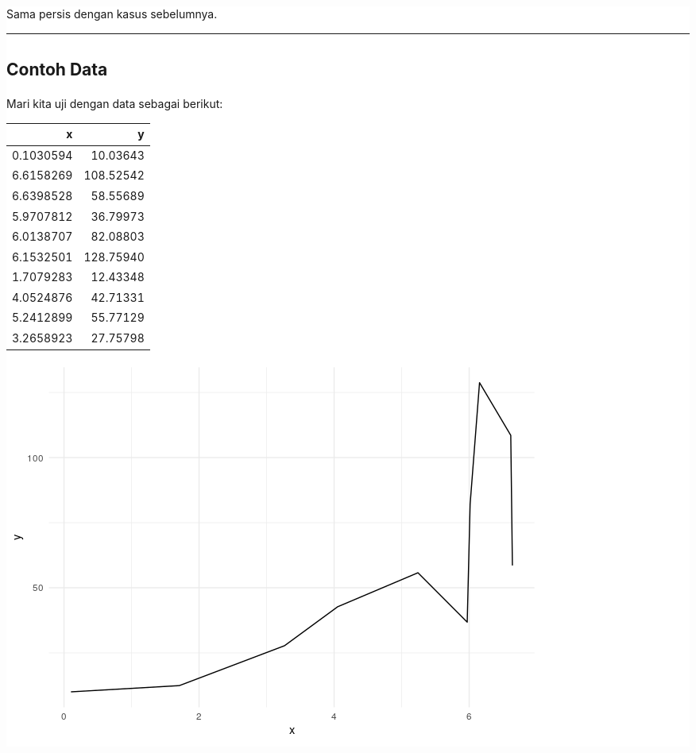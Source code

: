 Sama persis dengan kasus sebelumnya.

-----

## Contoh Data

Mari kita uji dengan data sebagai berikut:

|         x |         y |
| --------: | --------: |
| 0.1030594 |  10.03643 |
| 6.6158269 | 108.52542 |
| 6.6398528 |  58.55689 |
| 5.9707812 |  36.79973 |
| 6.0138707 |  82.08803 |
| 6.1532501 | 128.75940 |
| 1.7079283 |  12.43348 |
| 4.0524876 |  42.71331 |
| 5.2412899 |  55.77129 |
| 3.2658923 |  27.75798 |

![](https://raw.githubusercontent.com/ikanx101/ikanx101.github.io/master/_posts/matematika%20ITB/analisa%20numerik%20lanjut/reg_poli/post_files/figure-gfm/unnamed-chunk-2-1.png)

